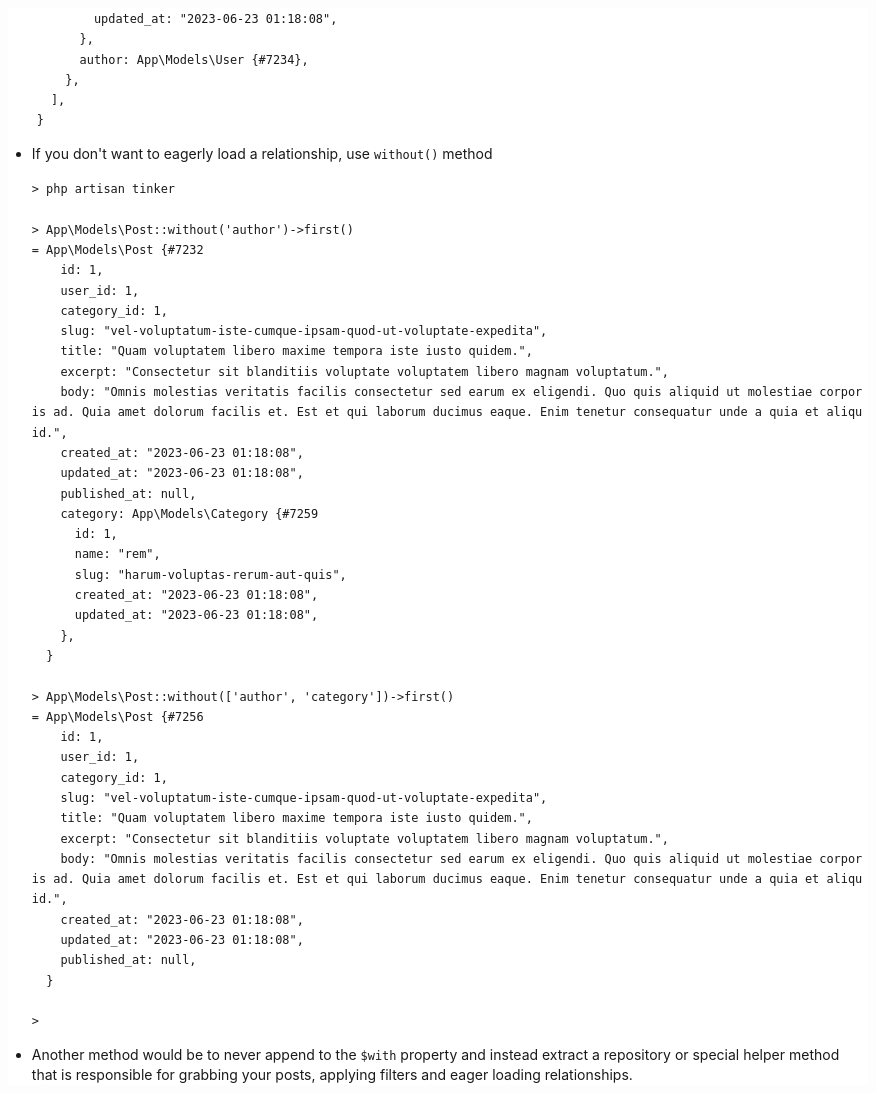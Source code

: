                 updated_at: "2023-06-23 01:18:08",
              },
              author: App\Models\User {#7234},
            },
          ],
        }

- If you don't want to eagerly load a relationship, use `without()` method

      > php artisan tinker

      > App\Models\Post::without('author')->first()
      = App\Models\Post {#7232
          id: 1,
          user_id: 1,
          category_id: 1,
          slug: "vel-voluptatum-iste-cumque-ipsam-quod-ut-voluptate-expedita",
          title: "Quam voluptatem libero maxime tempora iste iusto quidem.",
          excerpt: "Consectetur sit blanditiis voluptate voluptatem libero magnam voluptatum.",
          body: "Omnis molestias veritatis facilis consectetur sed earum ex eligendi. Quo quis aliquid ut molestiae corporis ad. Quia amet dolorum facilis et. Est et qui laborum ducimus eaque. Enim tenetur consequatur unde a quia et aliquid.",
          created_at: "2023-06-23 01:18:08",
          updated_at: "2023-06-23 01:18:08",
          published_at: null,
          category: App\Models\Category {#7259
            id: 1,
            name: "rem",
            slug: "harum-voluptas-rerum-aut-quis",
            created_at: "2023-06-23 01:18:08",
            updated_at: "2023-06-23 01:18:08",
          },
        }

      > App\Models\Post::without(['author', 'category'])->first()
      = App\Models\Post {#7256
          id: 1,
          user_id: 1,
          category_id: 1,
          slug: "vel-voluptatum-iste-cumque-ipsam-quod-ut-voluptate-expedita",
          title: "Quam voluptatem libero maxime tempora iste iusto quidem.",
          excerpt: "Consectetur sit blanditiis voluptate voluptatem libero magnam voluptatum.",
          body: "Omnis molestias veritatis facilis consectetur sed earum ex eligendi. Quo quis aliquid ut molestiae corporis ad. Quia amet dolorum facilis et. Est et qui laborum ducimus eaque. Enim tenetur consequatur unde a quia et aliquid.",
          created_at: "2023-06-23 01:18:08",
          updated_at: "2023-06-23 01:18:08",
          published_at: null,
        }

      >

- Another method would be to never append to the `$with` property and instead extract a repository or special helper method that is responsible for grabbing your posts, applying filters and eager loading relationships.
